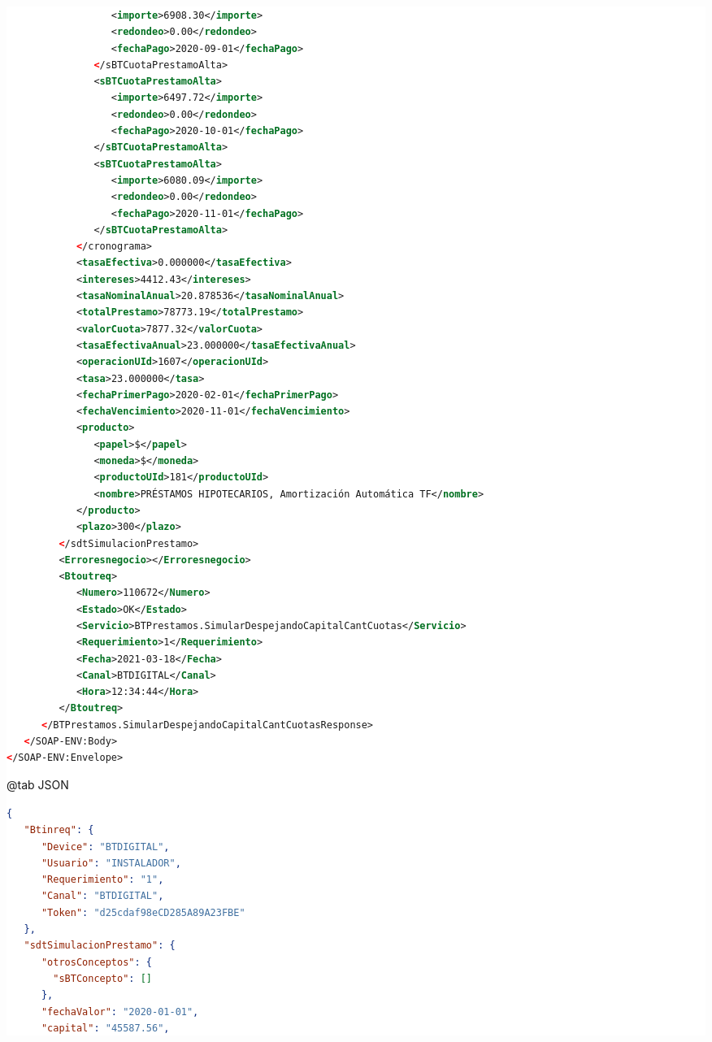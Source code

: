 ```xml
                  <importe>6908.30</importe>
                  <redondeo>0.00</redondeo>
                  <fechaPago>2020-09-01</fechaPago>
               </sBTCuotaPrestamoAlta>
               <sBTCuotaPrestamoAlta>
                  <importe>6497.72</importe>
                  <redondeo>0.00</redondeo>
                  <fechaPago>2020-10-01</fechaPago>
               </sBTCuotaPrestamoAlta>
               <sBTCuotaPrestamoAlta>
                  <importe>6080.09</importe>
                  <redondeo>0.00</redondeo>
                  <fechaPago>2020-11-01</fechaPago>
               </sBTCuotaPrestamoAlta>
            </cronograma>
            <tasaEfectiva>0.000000</tasaEfectiva>
            <intereses>4412.43</intereses>
            <tasaNominalAnual>20.878536</tasaNominalAnual>
            <totalPrestamo>78773.19</totalPrestamo>
            <valorCuota>7877.32</valorCuota>
            <tasaEfectivaAnual>23.000000</tasaEfectivaAnual>
            <operacionUId>1607</operacionUId>
            <tasa>23.000000</tasa>
            <fechaPrimerPago>2020-02-01</fechaPrimerPago>
            <fechaVencimiento>2020-11-01</fechaVencimiento>
            <producto>
               <papel>$</papel>
               <moneda>$</moneda>
               <productoUId>181</productoUId>
               <nombre>PRÉSTAMOS HIPOTECARIOS, Amortización Automática TF</nombre>
            </producto>
            <plazo>300</plazo>
         </sdtSimulacionPrestamo>
         <Erroresnegocio></Erroresnegocio>
         <Btoutreq>
            <Numero>110672</Numero>
            <Estado>OK</Estado>
            <Servicio>BTPrestamos.SimularDespejandoCapitalCantCuotas</Servicio>
            <Requerimiento>1</Requerimiento>
            <Fecha>2021-03-18</Fecha>
            <Canal>BTDIGITAL</Canal>
            <Hora>12:34:44</Hora>
         </Btoutreq>
      </BTPrestamos.SimularDespejandoCapitalCantCuotasResponse>
   </SOAP-ENV:Body>
</SOAP-ENV:Envelope>
```

@tab JSON
```json
{ 
   "Btinreq": { 
      "Device": "BTDIGITAL", 
      "Usuario": "INSTALADOR", 
      "Requerimiento": "1", 
      "Canal": "BTDIGITAL", 
      "Token": "d25cdaf98eCD285A89A23FBE" 
   }, 
   "sdtSimulacionPrestamo": { 
	  "otrosConceptos": { 
	  	"sBTConcepto": [] 
	  }, 
      "fechaValor": "2020-01-01", 
      "capital": "45587.56", 
```